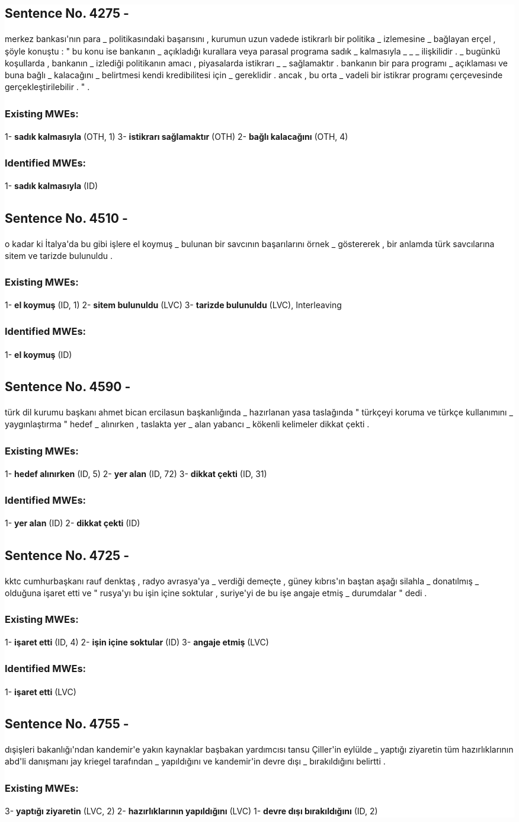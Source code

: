 ## Sentence No. 4275 - 
merkez bankası'nın para _ politikasındaki başarısını , kurumun uzun vadede istikrarlı bir politika _ izlemesine _ bağlayan erçel , şöyle konuştu : " bu konu ise bankanın _ açıkladığı kurallara veya parasal programa sadık _ kalmasıyla _ _ _ ilişkilidir . _ bugünkü koşullarda , bankanın _ izlediği politikanın amacı , piyasalarda istikrarı _ _ sağlamaktır . bankanın bir para programı _ açıklaması ve buna bağlı _ kalacağını _ belirtmesi kendi kredibilitesi için _ gereklidir . ancak , bu orta _ vadeli bir istikrar programı çerçevesinde gerçekleştirilebilir . " . 
### Existing MWEs: 
1- **sadık kalmasıyla** (OTH, 1)
3- **istikrarı sağlamaktır** (OTH)
2- **bağlı kalacağını** (OTH, 4)
### Identified MWEs: 
1- **sadık kalmasıyla** (ID)
## Sentence No. 4510 - 
o kadar ki İtalya'da bu gibi işlere el koymuş _ bulunan bir savcının başarılarını örnek _ göstererek , bir anlamda türk savcılarına sitem ve tarizde bulunuldu . 
### Existing MWEs: 
1- **el koymuş** (ID, 1)
2- **sitem bulunuldu** (LVC)
3- **tarizde bulunuldu** (LVC), Interleaving 
### Identified MWEs: 
1- **el koymuş** (ID)
## Sentence No. 4590 - 
türk dil kurumu başkanı ahmet bican ercilasun başkanlığında _ hazırlanan yasa taslağında " türkçeyi koruma ve türkçe kullanımını _ yaygınlaştırma " hedef _ alınırken , taslakta yer _ alan yabancı _ kökenli kelimeler dikkat çekti . 
### Existing MWEs: 
1- **hedef alınırken** (ID, 5)
2- **yer alan** (ID, 72)
3- **dikkat çekti** (ID, 31)
### Identified MWEs: 
1- **yer alan** (ID)
2- **dikkat çekti** (ID)
## Sentence No. 4725 - 
kktc cumhurbaşkanı rauf denktaş , radyo avrasya'ya _ verdiği demeçte , güney kıbrıs'ın baştan aşağı silahla _ donatılmış _ olduğuna işaret etti ve " rusya'yı bu işin içine soktular , suriye'yi de bu işe angaje etmiş _ durumdalar " dedi . 
### Existing MWEs: 
1- **işaret etti** (ID, 4)
2- **işin içine soktular** (ID)
3- **angaje etmiş** (LVC)
### Identified MWEs: 
1- **işaret etti** (LVC)
## Sentence No. 4755 - 
dışişleri bakanlığı'ndan kandemir'e yakın kaynaklar başbakan yardımcısı tansu Çiller'in eylülde _ yaptığı ziyaretin tüm hazırlıklarının abd'li danışmanı jay kriegel tarafından _ yapıldığını ve kandemir'in devre dışı _ bırakıldığını belirtti . 
### Existing MWEs: 
3- **yaptığı ziyaretin** (LVC, 2)
2- **hazırlıklarının yapıldığını** (LVC)
1- **devre dışı bırakıldığını** (ID, 2)